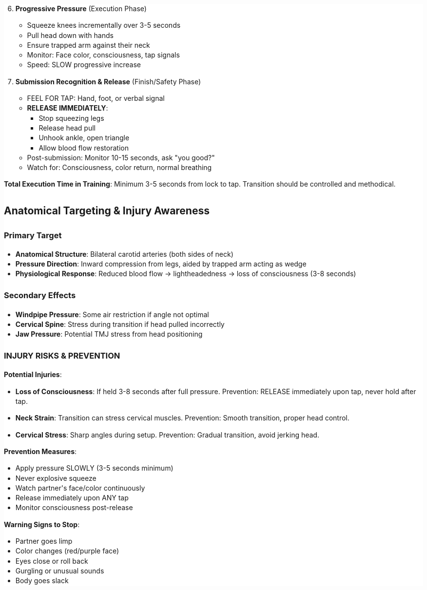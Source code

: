 6. **Progressive Pressure** (Execution Phase)
   - Squeeze knees incrementally over 3-5 seconds
   - Pull head down with hands
   - Ensure trapped arm against their neck
   - Monitor: Face color, consciousness, tap signals
   - Speed: SLOW progressive increase

7. **Submission Recognition & Release** (Finish/Safety Phase)
   - FEEL FOR TAP: Hand, foot, or verbal signal
   - **RELEASE IMMEDIATELY**:
     - Stop squeezing legs
     - Release head pull
     - Unhook ankle, open triangle
     - Allow blood flow restoration
   - Post-submission: Monitor 10-15 seconds, ask "you good?"
   - Watch for: Consciousness, color return, normal breathing

**Total Execution Time in Training**: Minimum 3-5 seconds from lock to tap. Transition should be controlled and methodical.

## Anatomical Targeting & Injury Awareness

### Primary Target
- **Anatomical Structure**: Bilateral carotid arteries (both sides of neck)
- **Pressure Direction**: Inward compression from legs, aided by trapped arm acting as wedge
- **Physiological Response**: Reduced blood flow → lightheadedness → loss of consciousness (3-8 seconds)

### Secondary Effects
- **Windpipe Pressure**: Some air restriction if angle not optimal
- **Cervical Spine**: Stress during transition if head pulled incorrectly
- **Jaw Pressure**: Potential TMJ stress from head positioning

### INJURY RISKS & PREVENTION

**Potential Injuries**:
- **Loss of Consciousness**: If held 3-8 seconds after full pressure. Prevention: RELEASE immediately upon tap, never hold after tap.

- **Neck Strain**: Transition can stress cervical muscles. Prevention: Smooth transition, proper head control.

- **Cervical Stress**: Sharp angles during setup. Prevention: Gradual transition, avoid jerking head.

**Prevention Measures**:
- Apply pressure SLOWLY (3-5 seconds minimum)
- Never explosive squeeze
- Watch partner's face/color continuously
- Release immediately upon ANY tap
- Monitor consciousness post-release

**Warning Signs to Stop**:
- Partner goes limp
- Color changes (red/purple face)
- Eyes close or roll back
- Gurgling or unusual sounds
- Body goes slack
